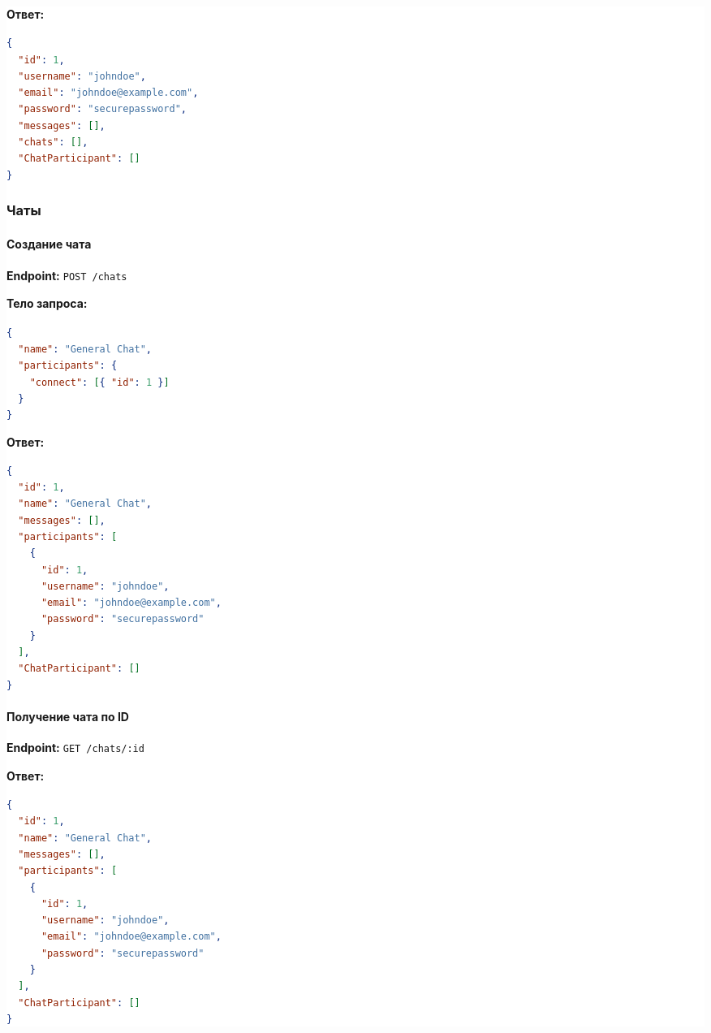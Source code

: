 **Ответ:**
```json
{
  "id": 1,
  "username": "johndoe",
  "email": "johndoe@example.com",
  "password": "securepassword",
  "messages": [],
  "chats": [],
  "ChatParticipant": []
}
```

### Чаты

#### Создание чата
**Endpoint:** `POST /chats`

**Тело запроса:**
```json
{
  "name": "General Chat",
  "participants": {
    "connect": [{ "id": 1 }]
  }
}
```

**Ответ:**
```json
{
  "id": 1,
  "name": "General Chat",
  "messages": [],
  "participants": [
    {
      "id": 1,
      "username": "johndoe",
      "email": "johndoe@example.com",
      "password": "securepassword"
    }
  ],
  "ChatParticipant": []
}
```

#### Получение чата по ID
**Endpoint:** `GET /chats/:id`

**Ответ:**
```json
{
  "id": 1,
  "name": "General Chat",
  "messages": [],
  "participants": [
    {
      "id": 1,
      "username": "johndoe",
      "email": "johndoe@example.com",
      "password": "securepassword"
    }
  ],
  "ChatParticipant": []
}
```
